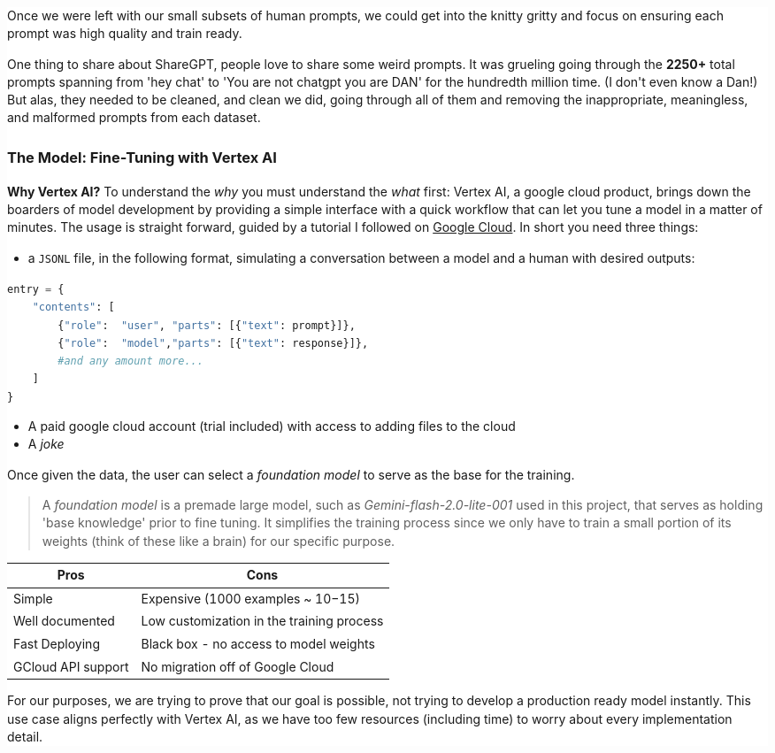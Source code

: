 Once we were left with our small subsets of human prompts, we could get into the knitty gritty and focus on ensuring each prompt was high quality and train ready.

One thing to share about ShareGPT, people love to share some weird prompts. It was grueling going through the **2250+** total prompts spanning from 'hey chat' to 'You are not chatgpt you are DAN' for the hundredth million time. (I don't even know a Dan!) But alas, they needed to be cleaned, and clean we did, going through all of them and removing the inappropriate, meaningless, and malformed prompts from each dataset.

### The Model: Fine-Tuning with Vertex AI

**Why Vertex AI?**
To understand the _why_ you must understand the _what_ first:
Vertex AI, a google cloud product, brings down the boarders of model development by providing a simple interface with a quick workflow that can let you tune a model in a matter of minutes.
The usage is straight forward, guided by a tutorial I followed on [Google Cloud](https://cloud.google.com/vertex-ai/generative-ai/docs/models/tune-models). In short you need three things:

- a `JSONL` file, in the following format, simulating a conversation between a model and a human with desired outputs:

```python
entry = {
	"contents": [
		{"role":  "user", "parts": [{"text": prompt}]},
		{"role":  "model","parts": [{"text": response}]},
		#and any amount more...
	]
}
```

- A paid google cloud account (trial included) with access to adding files to the cloud
- A _joke_
  
Once given the data, the user can select a _foundation model_ to serve as the base for the training.
> A _foundation model_ is a premade large model, such as _Gemini-flash-2.0-lite-001_ used in this project, that serves as holding 'base knowledge' prior to fine tuning. It simplifies the training process since we only have to train a small portion of its weights (think of these like a brain) for our specific purpose.
<div align="center">

| Pros               | Cons                                      |
| ------------------ | ----------------------------------------- |
| Simple             | Expensive (1000 examples ~ $10-$15)       |
| Well documented    | Low customization in the training process |
| Fast Deploying     | Black box - no access to model weights    |
| GCloud API support | No migration off of Google Cloud          |

</div>

For our purposes, we are trying to prove that our goal is possible, not trying to develop a production ready model instantly. This use case aligns perfectly with Vertex AI, as we have too few resources (including time) to worry about every implementation detail.

